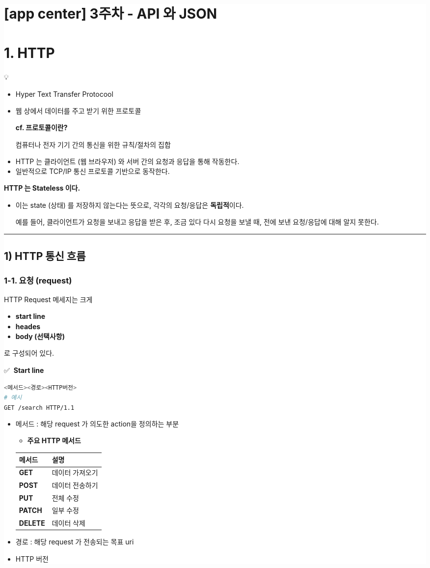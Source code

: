 # [app center] 3주차 - API 와 JSON

# 1.  HTTP

<aside>
💡

- Hyper Text Transfer Protocool
- 웹 상에서 데이터를 주고 받기 위한 프로토콜
    
    **cf. 프로토콜이란?**
    
    컴퓨터나 전자 기기 간의 통신을 위한 규칙/절차의 집합
    
</aside>

- HTTP 는 클라이언트 (웹 브라우저) 와 서버 간의 요청과 응답을 통해 작동한다.
- 일반적으로 TCP/IP 통신 프로토콜 기반으로 동작한다.

**HTTP 는 Stateless 이다.**

- 이는 state (상태) 를 저장하지 않는다는 뜻으로, 각각의 요청/응답은 **독립적**이다.
    
    예를 들어, 클라이언트가 요청을 보내고 응답을 받은 후, 조금 있다 다시 요청을 보낼 때, 전에 보낸 요청/응답에 대해 알지 못한다.
    

---

## 1)  HTTP 통신 흐름

### **1-1.  요청 (request)**

HTTP Request 메세지는 크게 

- **start line**
- **heades**
- **body (선택사항)**

로 구성되어 있다.

✅  **Start line**

```bash
<메서드><경로><HTTP버전>
# 예시
GET /search HTTP/1.1
```

- 메서드 : 해당 request 가 의도한 action을 정의하는 부분
    - **주요 HTTP 메서드**
    
    | **메서드** | 설명 |
    | --- | --- |
    | **GET** | 데이터 가져오기 |
    | **POST** | 데이터 전송하기 |
    | **PUT** | 전체 수정 |
    | **PATCH** | 일부 수정 |
    | **DELETE** | 데이터 삭제 |
- 경로 : 해당 request 가 전송되는 목표 uri
- HTTP 버전
